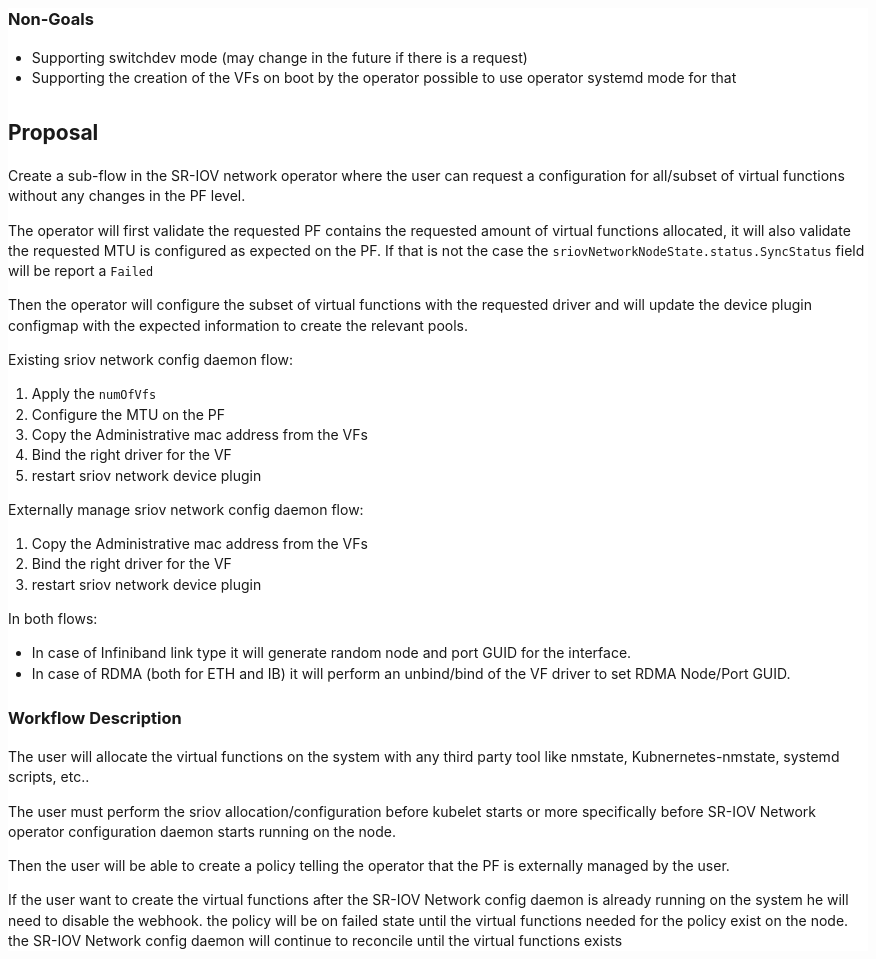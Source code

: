 ### Non-Goals

* Supporting switchdev mode (may change in the future if there is a request)
* Supporting the creation of the VFs on boot by the operator possible to use operator systemd mode for that

## Proposal

Create a sub-flow in the SR-IOV network operator where the user can request a configuration for all/subset of virtual functions
without any changes in the PF level.

The operator will first validate the requested PF contains the requested amount of virtual functions allocated, it
will also validate the requested MTU is configured as expected on the PF.
If that is not the case the `sriovNetworkNodeState.status.SyncStatus` field will be report a `Failed`

Then the operator will configure the subset of virtual functions with the requested driver and will update the device plugin
configmap with the expected information to create the relevant pools.

Existing sriov network config daemon flow:
1. Apply the `numOfVfs`
2. Configure the MTU on the PF
3. Copy the Administrative mac address from the VFs
4. Bind the right driver for the VF
5. restart sriov network device plugin

Externally manage sriov network config daemon flow:
1. Copy the Administrative mac address from the VFs
2. Bind the right driver for the VF
3. restart sriov network device plugin

In both flows:
* In case of Infiniband link type it will generate random node and port GUID for the interface.
* In case of RDMA (both for ETH and IB) it will perform an unbind/bind of the VF driver to set RDMA Node/Port GUID.

### Workflow Description

The user will allocate the virtual functions on the system with any third party tool like nmstate, Kubnernetes-nmstate,
systemd scripts, etc..

The user must perform the sriov allocation/configuration before kubelet starts or more specifically
before SR-IOV Network operator configuration daemon starts running on the node.

Then the user will be able to create a policy telling the operator that the PF is externally managed by the user.

If the user want to create the virtual functions after the SR-IOV Network config daemon is already running on the system he will need
to disable the webhook. the policy will be on failed state until the virtual functions needed for the policy exist
on the node. the SR-IOV Network config daemon will continue to reconcile until the virtual functions exists
